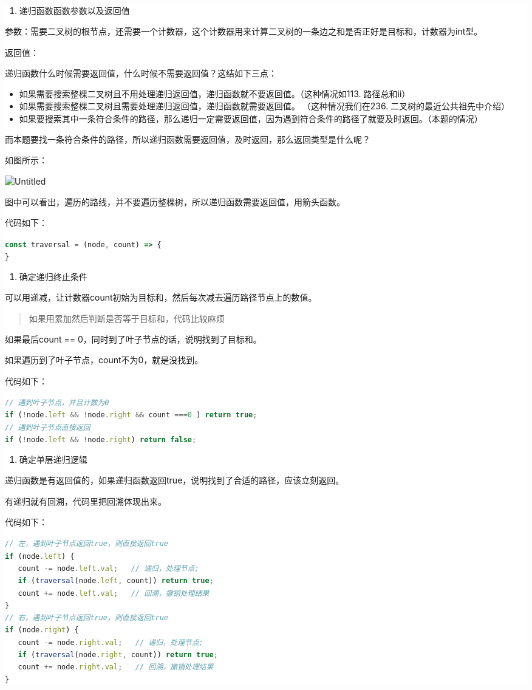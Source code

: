 1. 递归函数函数参数以及返回值

参数：需要二叉树的根节点，还需要一个计数器，这个计数器用来计算二叉树的一条边之和是否正好是目标和，计数器为int型。

返回值：

递归函数什么时候需要返回值，什么时候不需要返回值？这结如下三点：

- 如果需要搜索整棵二叉树且不用处理递归返回值，递归函数就不要返回值。（这种情况如113. 路径总和ii）
- 如果需要搜索整棵二叉树且需要处理递归返回值，递归函数就需要返回值。 （这种情况我们在236. 二叉树的最近公共祖先中介绍）
- 如果要搜索其中一条符合条件的路径，那么递归一定需要返回值，因为遇到符合条件的路径了就要及时返回。（本题的情况）

而本题要找一条符合条件的路径，所以递归函数需要返回值，及时返回，那么返回类型是什么呢？

如图所示：

![Untitled](%E4%BB%A3%E7%A0%81%E9%9A%8F%E6%83%B3%E5%BD%95%E7%AE%97%E6%B3%95%E8%AE%AD%E7%BB%83%20Day%2018%20%E4%BA%8C%E5%8F%89%E6%A0%91%207ab1f796b50449509c92cec229613172/Untitled.png)

图中可以看出，遍历的路线，并不要遍历整棵树，所以递归函数需要返回值，用箭头函数。

代码如下：

```jsx
const traversal = (node, count) => {
}
```

1. 确定递归终止条件

可以用递减，让计数器count初始为目标和，然后每次减去遍历路径节点上的数值。

> 如果用累加然后判断是否等于目标和，代码比较麻烦
> 

如果最后count == 0，同时到了叶子节点的话，说明找到了目标和。

如果遍历到了叶子节点，count不为0，就是没找到。

代码如下：

```jsx
// 遇到叶子节点，并且计数为0
if (!node.left && !node.right && count ===0 ) return true;
// 遇到叶子节点直接返回
if (!node.left && !node.right) return false;
```

1. 确定单层递归逻辑

递归函数是有返回值的，如果递归函数返回true，说明找到了合适的路径，应该立刻返回。

有递归就有回溯，代码里把回溯体现出来。

代码如下：

```jsx
// 左，遇到叶子节点返回true，则直接返回true
if (node.left) {
   count -= node.left.val;   // 递归，处理节点;
   if (traversal(node.left, count)) return true;
   count += node.left.val;   // 回溯，撤销处理结果
}
// 右，遇到叶子节点返回true，则直接返回true
if (node.right) {
   count -= node.right.val;   // 递归，处理节点;
   if (traversal(node.right, count)) return true;
   count += node.right.val;   // 回溯，撤销处理结果
}
```
